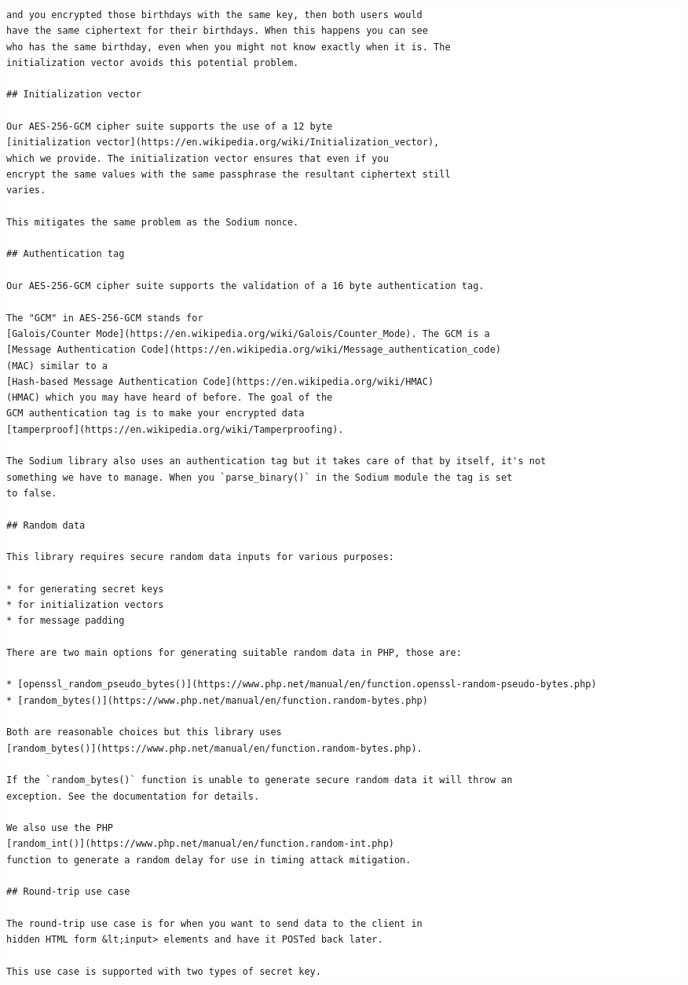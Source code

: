 ```
and you encrypted those birthdays with the same key, then both users would
have the same ciphertext for their birthdays. When this happens you can see
who has the same birthday, even when you might not know exactly when it is. The
initialization vector avoids this potential problem.

## Initialization vector

Our AES-256-GCM cipher suite supports the use of a 12 byte
[initialization vector](https://en.wikipedia.org/wiki/Initialization_vector),
which we provide. The initialization vector ensures that even if you
encrypt the same values with the same passphrase the resultant ciphertext still
varies.

This mitigates the same problem as the Sodium nonce.

## Authentication tag

Our AES-256-GCM cipher suite supports the validation of a 16 byte authentication tag.

The "GCM" in AES-256-GCM stands for
[Galois/Counter Mode](https://en.wikipedia.org/wiki/Galois/Counter_Mode). The GCM is a
[Message Authentication Code](https://en.wikipedia.org/wiki/Message_authentication_code)
(MAC) similar to a
[Hash-based Message Authentication Code](https://en.wikipedia.org/wiki/HMAC)
(HMAC) which you may have heard of before. The goal of the
GCM authentication tag is to make your encrypted data
[tamperproof](https://en.wikipedia.org/wiki/Tamperproofing).

The Sodium library also uses an authentication tag but it takes care of that by itself, it's not
something we have to manage. When you `parse_binary()` in the Sodium module the tag is set
to false.

## Random data

This library requires secure random data inputs for various purposes:

* for generating secret keys
* for initialization vectors
* for message padding

There are two main options for generating suitable random data in PHP, those are:

* [openssl_random_pseudo_bytes()](https://www.php.net/manual/en/function.openssl-random-pseudo-bytes.php)
* [random_bytes()](https://www.php.net/manual/en/function.random-bytes.php)

Both are reasonable choices but this library uses
[random_bytes()](https://www.php.net/manual/en/function.random-bytes.php).

If the `random_bytes()` function is unable to generate secure random data it will throw an
exception. See the documentation for details.

We also use the PHP
[random_int()](https://www.php.net/manual/en/function.random-int.php)
function to generate a random delay for use in timing attack mitigation.

## Round-trip use case

The round-trip use case is for when you want to send data to the client in
hidden HTML form &lt;input> elements and have it POSTed back later.

This use case is supported with two types of secret key.

```